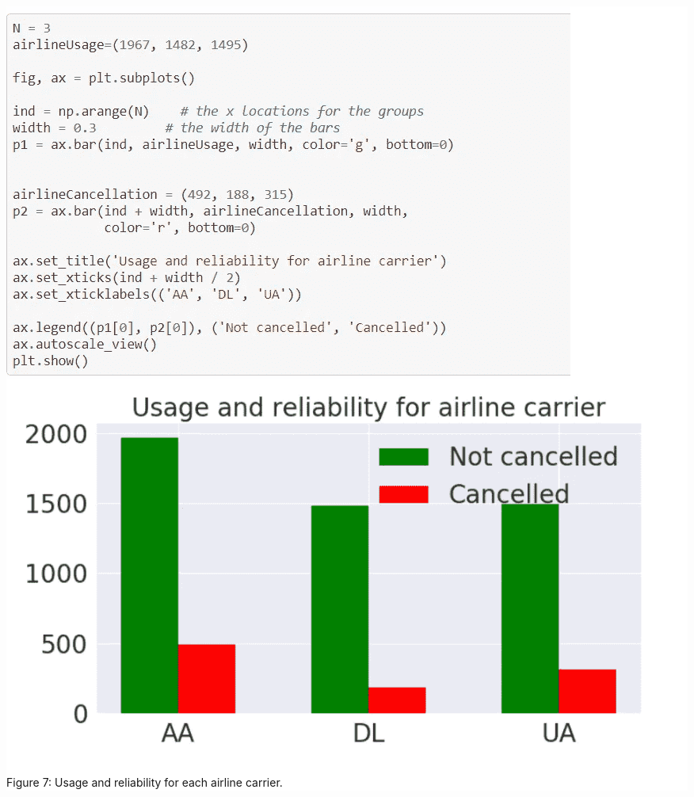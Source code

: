 ![](img/7e319c2a3c196ce0020ff313cfd1c56d.png)![](img/ff2ce82fae50e28d988d0f001d7dc2b5.png)

Figure 7: Usage and reliability for each airline carrier.
